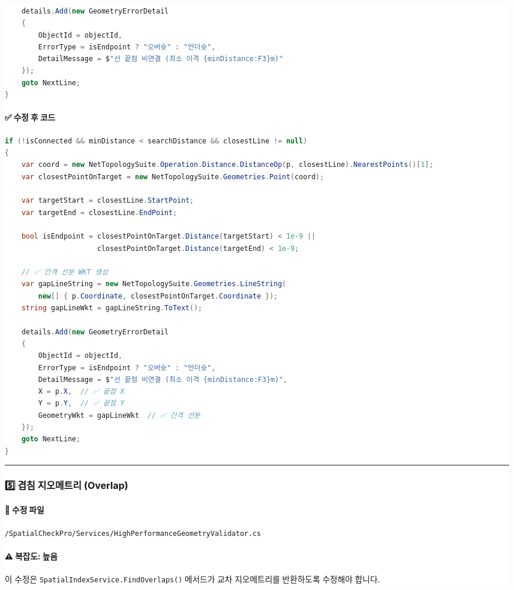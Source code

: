 ```csharp
    details.Add(new GeometryErrorDetail
    {
        ObjectId = objectId,
        ErrorType = isEndpoint ? "오버슛" : "언더슛",
        DetailMessage = $"선 끝점 비연결 (최소 이격 {minDistance:F3}m)"
    });
    goto NextLine;
}
```

#### ✅ 수정 후 코드
```csharp
if (!isConnected && minDistance < searchDistance && closestLine != null)
{
    var coord = new NetTopologySuite.Operation.Distance.DistanceOp(p, closestLine).NearestPoints()[1];
    var closestPointOnTarget = new NetTopologySuite.Geometries.Point(coord);

    var targetStart = closestLine.StartPoint;
    var targetEnd = closestLine.EndPoint;

    bool isEndpoint = closestPointOnTarget.Distance(targetStart) < 1e-9 ||
                      closestPointOnTarget.Distance(targetEnd) < 1e-9;

    // ✅ 간격 선분 WKT 생성
    var gapLineString = new NetTopologySuite.Geometries.LineString(
        new[] { p.Coordinate, closestPointOnTarget.Coordinate });
    string gapLineWkt = gapLineString.ToText();

    details.Add(new GeometryErrorDetail
    {
        ObjectId = objectId,
        ErrorType = isEndpoint ? "오버슛" : "언더슛",
        DetailMessage = $"선 끝점 비연결 (최소 이격 {minDistance:F3}m)",
        X = p.X,  // ✅ 끝점 X
        Y = p.Y,  // ✅ 끝점 Y
        GeometryWkt = gapLineWkt  // ✅ 간격 선분
    });
    goto NextLine;
}
```

---

### 5️⃣ 겹침 지오메트리 (Overlap)

#### 📁 수정 파일
`/SpatialCheckPro/Services/HighPerformanceGeometryValidator.cs`

#### ⚠️ 복잡도: 높음
이 수정은 `SpatialIndexService.FindOverlaps()` 메서드가 교차 지오메트리를 반환하도록 수정해야 합니다.
